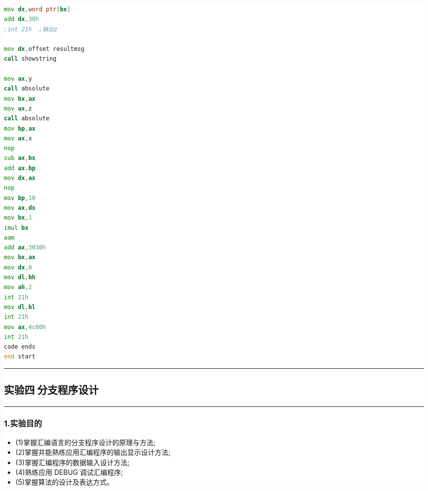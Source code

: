 ```asm
mov dx,word ptr[bx]
add dx,30h
;int 21h  ;输出z

mov dx,offset resultmsg
call showstring

mov ax,y
call absolute
mov bx,ax
mov ax,z
call absolute
mov bp,ax
mov ax,x
nop
sub ax,bx
add ax,bp
mov dx,ax
nop
mov bp,10
mov ax,dx
mov bx,1
imul bx
aam
add ax,3030h
mov bx,ax
mov dx,0
mov dl,bh
mov ah,2
int 21h
mov dl,bl
int 21h
mov ax,4c00h
int 21h
code ends
end start

```

-------------------------------------

## 实验四 分支程序设计

-----------------------

### 1.实验目的
- (1)掌握汇编语言的分支程序设计的原理与方法;
- (2)掌握并能熟练应用汇编程序的输出显示设计方法;
- (3)掌握汇编程序的数据输入设计方法;
- (4)熟练应用 DEBUG 调试汇编程序;
- (5)掌握算法的设计及表达方式。
